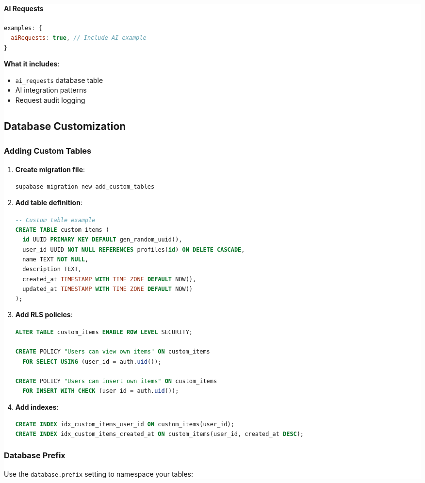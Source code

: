 #### AI Requests
```javascript
examples: {
  aiRequests: true, // Include AI example
}
```

**What it includes**:
- `ai_requests` database table
- AI integration patterns
- Request audit logging

## Database Customization

### Adding Custom Tables

1. **Create migration file**:
   ```bash
   supabase migration new add_custom_tables
   ```

2. **Add table definition**:
   ```sql
   -- Custom table example
   CREATE TABLE custom_items (
     id UUID PRIMARY KEY DEFAULT gen_random_uuid(),
     user_id UUID NOT NULL REFERENCES profiles(id) ON DELETE CASCADE,
     name TEXT NOT NULL,
     description TEXT,
     created_at TIMESTAMP WITH TIME ZONE DEFAULT NOW(),
     updated_at TIMESTAMP WITH TIME ZONE DEFAULT NOW()
   );
   ```

3. **Add RLS policies**:
   ```sql
   ALTER TABLE custom_items ENABLE ROW LEVEL SECURITY;
   
   CREATE POLICY "Users can view own items" ON custom_items
     FOR SELECT USING (user_id = auth.uid());
   
   CREATE POLICY "Users can insert own items" ON custom_items
     FOR INSERT WITH CHECK (user_id = auth.uid());
   ```

4. **Add indexes**:
   ```sql
   CREATE INDEX idx_custom_items_user_id ON custom_items(user_id);
   CREATE INDEX idx_custom_items_created_at ON custom_items(user_id, created_at DESC);
   ```

### Database Prefix

Use the `database.prefix` setting to namespace your tables:

